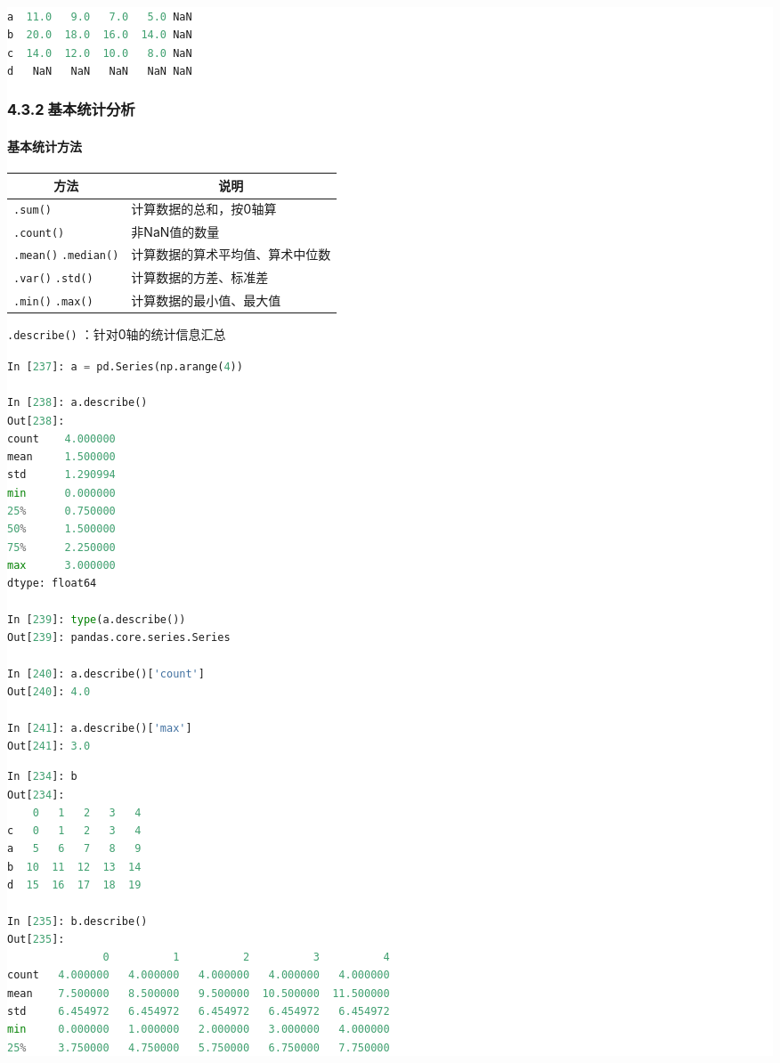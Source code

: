 ```python
a  11.0   9.0   7.0   5.0 NaN
b  20.0  18.0  16.0  14.0 NaN
c  14.0  12.0  10.0   8.0 NaN
d   NaN   NaN   NaN   NaN NaN
```

### 4.3.2 基本统计分析

#### 基本统计方法

| 方法                  | 说明                             |
| --------------------- | -------------------------------- |
| `.sum()`              | 计算数据的总和，按0轴算          |
| `.count()`            | 非NaN值的数量                    |
| `.mean()` `.median()` | 计算数据的算术平均值、算术中位数 |
| `.var()` `.std()`     | 计算数据的方差、标准差           |
| `.min()` `.max()`     | 计算数据的最小值、最大值         |

`.describe()` ：针对0轴的统计信息汇总

```python
In [237]: a = pd.Series(np.arange(4))

In [238]: a.describe()
Out[238]: 
count    4.000000
mean     1.500000
std      1.290994
min      0.000000
25%      0.750000
50%      1.500000
75%      2.250000
max      3.000000
dtype: float64

In [239]: type(a.describe())
Out[239]: pandas.core.series.Series

In [240]: a.describe()['count']
Out[240]: 4.0

In [241]: a.describe()['max']
Out[241]: 3.0
```

 ```python
 In [234]: b
 Out[234]: 
     0   1   2   3   4
 c   0   1   2   3   4
 a   5   6   7   8   9
 b  10  11  12  13  14
 d  15  16  17  18  19
 
 In [235]: b.describe()
 Out[235]: 
                0          1          2          3          4
 count   4.000000   4.000000   4.000000   4.000000   4.000000
 mean    7.500000   8.500000   9.500000  10.500000  11.500000
 std     6.454972   6.454972   6.454972   6.454972   6.454972
 min     0.000000   1.000000   2.000000   3.000000   4.000000
 25%     3.750000   4.750000   5.750000   6.750000   7.750000
 ```